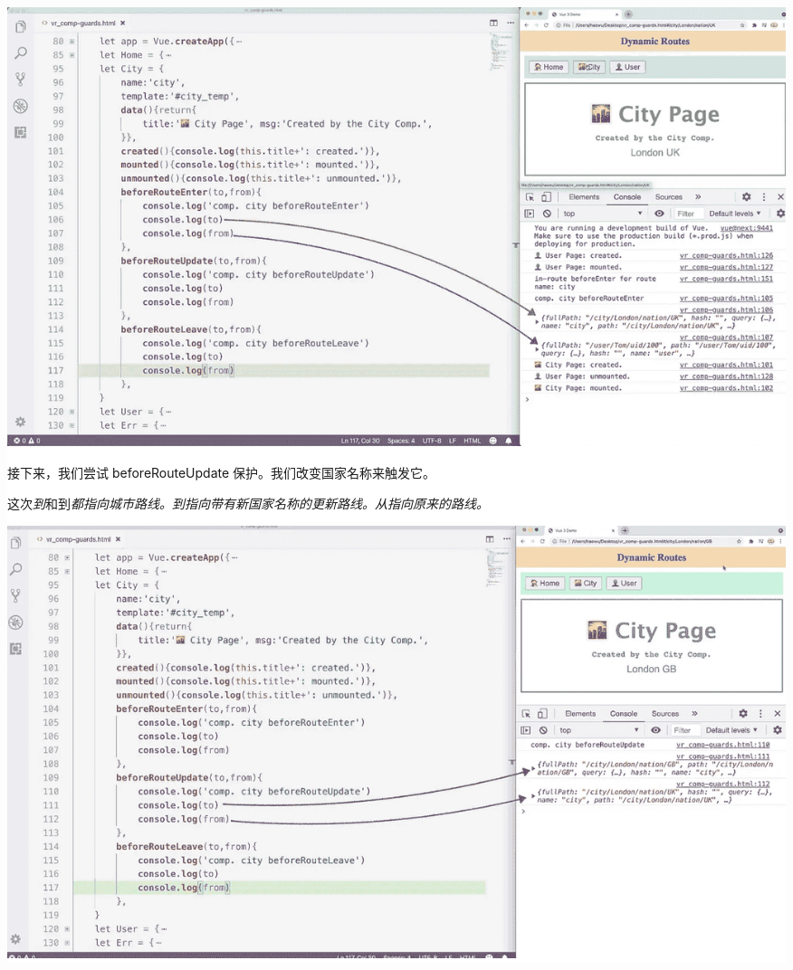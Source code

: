 ![](img/d7835f04743262641e577a18e10ca50e.png)

接下来，我们尝试 beforeRouteUpdate 保护。我们改变国家名称来触发它。

这次*到*和到*都指向城市路线。*到*指向带有新国家名称的更新路线。*从*指向原来的路线。*

![](img/3e20eec2f7e647d0dbcf5419731569bf.png)
